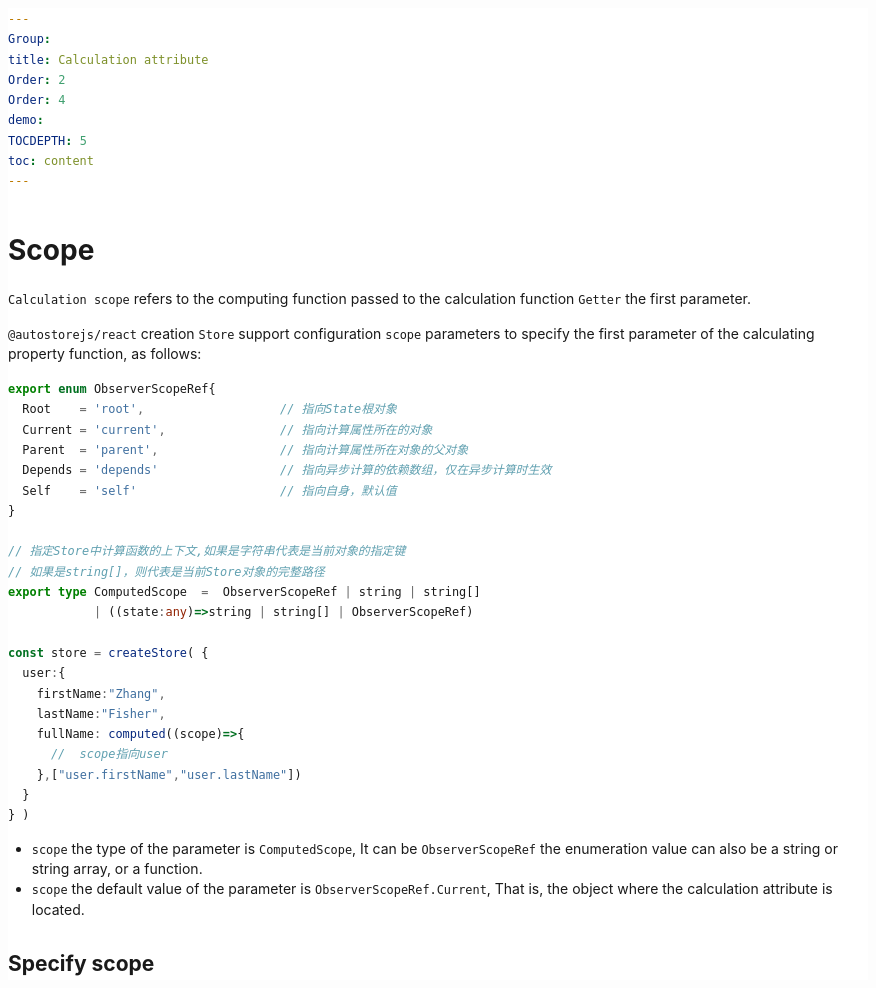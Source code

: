```yaml
---
Group:
title: Calculation attribute
Order: 2
Order: 4
demo:
TOCDEPTH: 5
toc: content
---
```

# Scope
 

 `Calculation scope` refers to the computing function passed to the calculation function `Getter` the first parameter.

 `@autostorejs/react` creation `Store` support configuration `scope` parameters to specify the first parameter of the calculating property function, as follows:

```ts {20}
export enum ObserverScopeRef{
  Root    = 'root',                   // 指向State根对象
  Current = 'current',                // 指向计算属性所在的对象
  Parent  = 'parent',                 // 指向计算属性所在对象的父对象
  Depends = 'depends'                 // 指向异步计算的依赖数组，仅在异步计算时生效
  Self    = 'self'                    // 指向自身，默认值   
}

// 指定Store中计算函数的上下文,如果是字符串代表是当前对象的指定键
// 如果是string[]，则代表是当前Store对象的完整路径
export type ComputedScope  =  ObserverScopeRef | string | string[] 
            | ((state:any)=>string | string[] | ObserverScopeRef)
 
const store = createStore( {
  user:{
    firstName:"Zhang",
    lastName:"Fisher",
    fullName: computed((scope)=>{
      //  scope指向user
    },["user.firstName","user.lastName"])
  }
} )

``` 

- `scope` the type of the parameter is `ComputedScope`, It can be `ObserverScopeRef` the enumeration value can also be a string or string array, or a function.
- `scope` the default value of the parameter is `ObserverScopeRef.Current`, That is, the object where the calculation attribute is located.

## Specify scope
